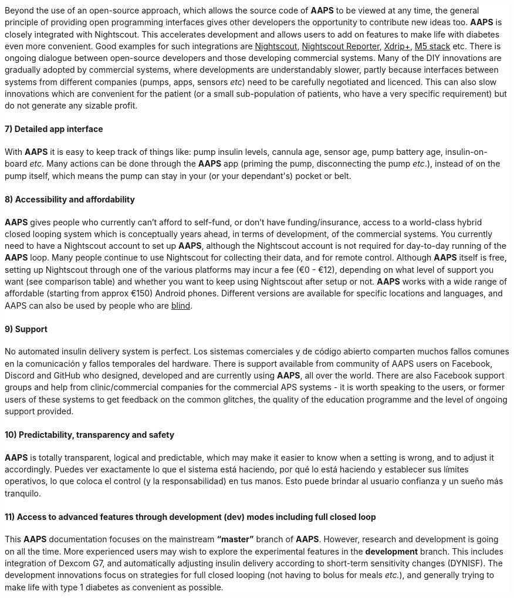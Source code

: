 Beyond the use of an open-source approach, which allows the source code of **AAPS** to be viewed at any time, the general principle of providing open programming interfaces gives other developers the opportunity to contribute new ideas too. **AAPS** is closely integrated with Nightscout. This accelerates development and allows users to add on features to make life with diabetes even more convenient. Good examples for such integrations are [Nightscout](https://nightscout.github.io/), [Nightscout Reporter](https://nightscout-reporter.zreptil.de/), [Xdrip+](https://xdrip.readthedocs.io/en/latest/install/usethedoc/), [M5 stack](https://github.com/mlukasek/M5_NightscoutMon/wiki?fbclid=IwAR1pupoCy-2GuXLS7tIO8HRkOC_536YqSxTK7eF0UrKkM1PuucFYRyPFvd0) etc. There is ongoing dialogue between open-source developers and those developing commercial systems. Many of the DIY innovations are gradually adopted by commercial systems, where developments are understandably slower, partly because interfaces between systems from different companies (pumps, apps, sensors _etc_) need to be carefully negotiated and licenced. This can also slow innovations which are convenient for the patient (or a small sub-population of patients, who have a very specific requirement) but do not generate any sizable profit.

#### 7) **Detailed app interface**
With **AAPS** it is easy to keep track of things like: pump insulin levels, cannula age, sensor age, pump battery age, insulin-on-board _etc_. Many actions can be done through the **AAPS** app (priming the pump, disconnecting the pump _etc_.), instead of on the pump itself, which means the pump can stay in your (or your dependant's) pocket or belt.

#### 8) **Accessibility and affordability**
**AAPS** gives people who currently can’t afford to self-fund, or don’t have funding/insurance, access to a world-class hybrid closed looping system which is conceptually years ahead, in terms of development, of the commercial systems. You currently need to have a Nightscout account to set up **AAPS**, although the Nightscout account is not required for day-to-day running of the **AAPS** loop. Many people continue to use Nightscout for collecting their data, and for remote control. Although **AAPS** itself is free, setting up Nightscout through one of the various platforms may incur a fee (€0 - €12), depending on what level of support you want (see comparison table) and whether you want to keep using Nightscout after setup or not. **AAPS** works with a wide range of affordable (starting from approx €150) Android phones. Different versions are available for specific locations and languages, and AAPS can also be used by people who are [blind](#accessibility-for-users-aaps-who-are-partially-or-completely-blind).

#### 9) **Support**
No automated insulin delivery system is perfect. Los sistemas comerciales y de código abierto comparten muchos fallos comunes en la comunicación y fallos temporales del hardware. There is support available from community of AAPS users on Facebook, Discord and GitHub who designed, developed and are currently using **AAPS**, all over the world. There are also Facebook support groups and help from clinic/commercial companies for the commercial APS systems -  it is worth speaking to the users, or former users of these systems to get feedback on the common glitches, the quality of the education programme and the level of ongoing support provided.

#### 10) **Predictability, transparency and safety**
**AAPS** is totally transparent, logical and predictable, which may make it easier to know when a setting is wrong, and to adjust it accordingly. Puedes ver exactamente lo que el sistema está haciendo, por qué lo está haciendo y establecer sus límites operativos, lo que coloca el control (y la responsabilidad) en tus manos. Esto puede brindar al usuario confianza y un sueño más tranquilo.

#### 11) **Access to advanced features through development (dev) modes including full closed loop**
This **AAPS** documentation focuses on the mainstream **“master”** branch of **AAPS**. However, research and development is going on all the time. More experienced users may wish to explore the experimental features in the **development** branch. This includes integration of Dexcom G7, and automatically adjusting insulin delivery according to short-term sensitivity changes (DYNISF). The development innovations focus on strategies for full closed looping (not having to bolus for meals _etc._), and generally trying to make life with type 1 diabetes as convenient as possible.
